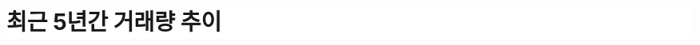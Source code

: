 # 최근 5년간 거래량 추이


<div style="width:100%;">
    <canvas id="deal_progress" height="200"></canvas>
</div>

<script>
new Chart(document.getElementById("deal_progress"), {
    type: 'line',
    data: {
        labels: ['201510','201511','201512','201601','201602','201603','201604','201605','201606','201607','201608','201609','201610','201611','201612','201701','201702','201703','201704','201705','201706','201707','201708','201709','201710','201711','201712','201801','201802','201803','201804','201805','201806','201807','201808','201809','201810','201811','201812','201901','201902','201903','201904','201905','201906','201907','201908','201909','201910','201911','201912','202001','202002','202003','202004','202005','202006','202007','202008','202009','202010'],
        datasets: [{
            label: '매매',
            pointRadius: 1,
            data: [55, 28, 21, 18, 26, 48, 93, 72, 74, 91, 72, 84, 82, 69, 40, 14, 31, 51, 47, 50, 86, 125, 62, 59, 51, 62, 55, 74, 85, 125, 47, 50, 66, 43, 77, 41, 18, 11, 2, 18, 8, 16, 18, 13, 37, 57, 45, 38, 94, 66, 65, 42, 50, 29, 21, 21, 106, 71, 35, 11, 1],
            borderColor: "rgba(255, 201, 14, 1)",
            backgroundColor: "rgba(255, 201, 14, 0.5)",
            fill: false,
            lineTension: 0
        },{
            label: '전월세',
            pointRadius: 1,
            data: [68, 52, 61, 58, 63, 72, 49, 56, 62, 56, 67, 52, 61, 57, 60, 49, 60, 58, 55, 45, 31, 62, 58, 47, 44, 46, 44, 54, 59, 74, 41, 42, 35, 55, 50, 55, 51, 42, 45, 48, 46, 43, 29, 45, 37, 49, 49, 41, 54, 49, 50, 56, 76, 47, 31, 48, 54, 82, 43, 41, 18],
            borderColor: "rgba(0, 141, 185, 1)",
            backgroundColor: "rgba(0, 141, 185, 0.5)",
            fill: false,
            lineTension: 0
        }
        ]
    },
    options: {
        responsive: true,
        title: {
            display: false
        },
        tooltips: {
            mode: 'index',
            intersect: false
        },
        hover: {
            mode: 'nearest',
            intersect: true
        },
        scales: {
            xAxes: [{
                display: true,
                scaleLabel: {
                    display: true,
                    labelString: '년/월'
                }
            }],
            yAxes: [{
                display: true,